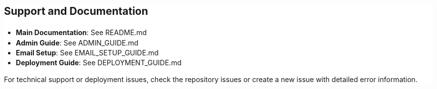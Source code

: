 ## Support and Documentation

- **Main Documentation**: See README.md
- **Admin Guide**: See ADMIN_GUIDE.md
- **Email Setup**: See EMAIL_SETUP_GUIDE.md
- **Deployment Guide**: See DEPLOYMENT_GUIDE.md

For technical support or deployment issues, check the repository issues or create a new issue with detailed error information.